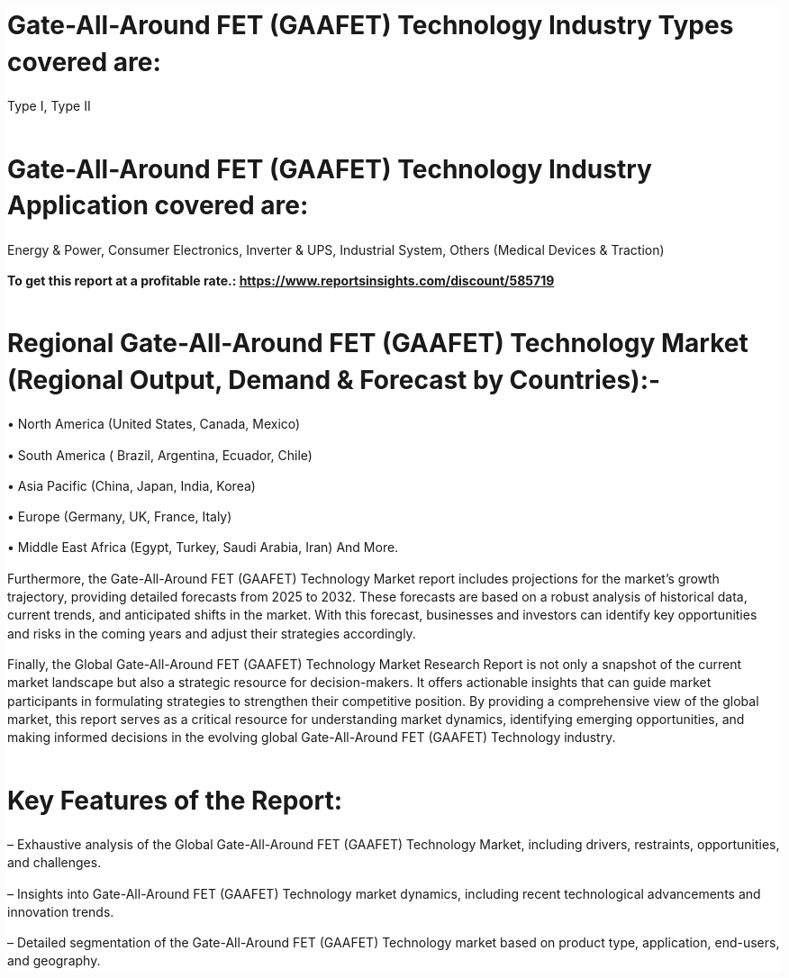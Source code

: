# <strong>Gate-All-Around FET (GAAFET) Technology Industry Types covered are:</strong>

Type I, Type II

# <strong>Gate-All-Around FET (GAAFET) Technology Industry Application covered are:</strong>

Energy & Power, Consumer Electronics, Inverter & UPS, Industrial System, Others (Medical Devices & Traction)

<strong>To get this report at a profitable rate.: <a href=https://www.reportsinsights.com/discount/585719>https://www.reportsinsights.com/discount/585719</a></strong>

# <strong>Regional Gate-All-Around FET (GAAFET) Technology Market (Regional Output, Demand &amp; Forecast by Countries):-</strong>

• North America (United States, Canada, Mexico)

• South America ( Brazil, Argentina, Ecuador, Chile)

• Asia Pacific (China, Japan, India, Korea)

• Europe (Germany, UK, France, Italy)

• Middle East Africa (Egypt, Turkey, Saudi Arabia, Iran) And More.

Furthermore, the Gate-All-Around FET (GAAFET) Technology Market report includes projections for the market’s growth trajectory, providing detailed forecasts from 2025 to 2032. These forecasts are based on a robust analysis of historical data, current trends, and anticipated shifts in the market. With this forecast, businesses and investors can identify key opportunities and risks in the coming years and adjust their strategies accordingly.

Finally, the Global Gate-All-Around FET (GAAFET) Technology Market Research Report is not only a snapshot of the current market landscape but also a strategic resource for decision-makers. It offers actionable insights that can guide market participants in formulating strategies to strengthen their competitive position. By providing a comprehensive view of the global market, this report serves as a critical resource for understanding market dynamics, identifying emerging opportunities, and making informed decisions in the evolving global Gate-All-Around FET (GAAFET) Technology industry.

# <strong>Key Features of the Report:</strong>

– Exhaustive analysis of the Global Gate-All-Around FET (GAAFET) Technology Market, including drivers, restraints, opportunities, and challenges.

– Insights into Gate-All-Around FET (GAAFET) Technology market dynamics, including recent technological advancements and innovation trends.

– Detailed segmentation of the Gate-All-Around FET (GAAFET) Technology market based on product type, application, end-users, and geography.
